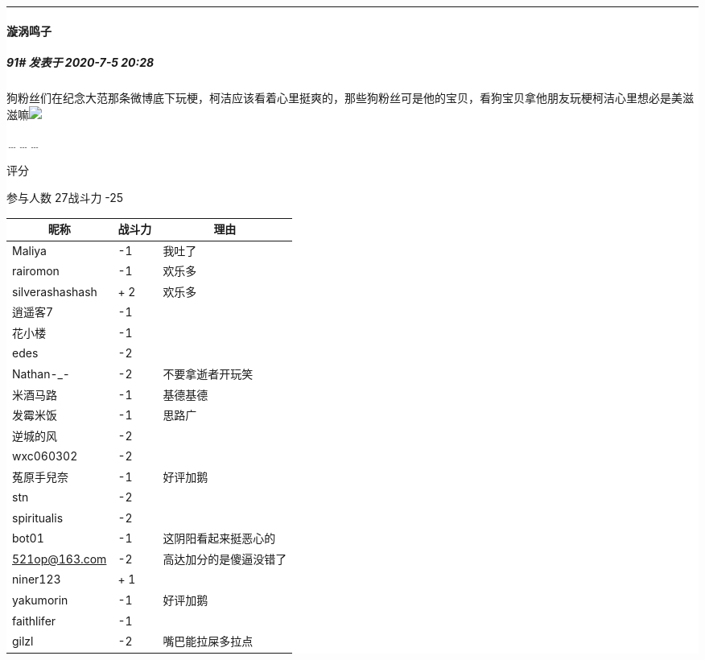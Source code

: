 





-----

####  漩涡鸣子  
##### 91#       发表于 2020-7-5 20:28




狗粉丝们在纪念大范那条微博底下玩梗，柯洁应该看着心里挺爽的，那些狗粉丝可是他的宝贝，看狗宝贝拿他朋友玩梗柯洁心里想必是美滋滋嘛<img src="https://static.saraba1st.com/image/smiley/face2017/045.png" referrerpolicy="no-referrer">



﹍﹍﹍

评分





 参与人数 27战斗力 -25

|昵称|战斗力|理由|
|----|---|---|
| Maliya|-1|我吐了|
| rairomon|-1|欢乐多|
| silverashashash| + 2|欢乐多|
| 逍遥客7|-1||
| 花小楼|-1||
| edes|-2||
| Nathan-_-|-2|不要拿逝者开玩笑|
| 米酒马路|-1|基德基德|
| 发霉米饭|-1|思路广|
| 逆城的风|-2||
| wxc060302|-2||
| 菟原手兒奈|-1|好评加鹅|
| stn|-2||
| spiritualis|-2||
| bot01|-1|这阴阳看起来挺恶心的|
| 521op@163.com|-2|高达加分的是傻逼没错了|
| niner123| + 1||
| yakumorin|-1|好评加鹅|
| faithlifer|-1||
| gilzl|-2|嘴巴能拉屎多拉点|
